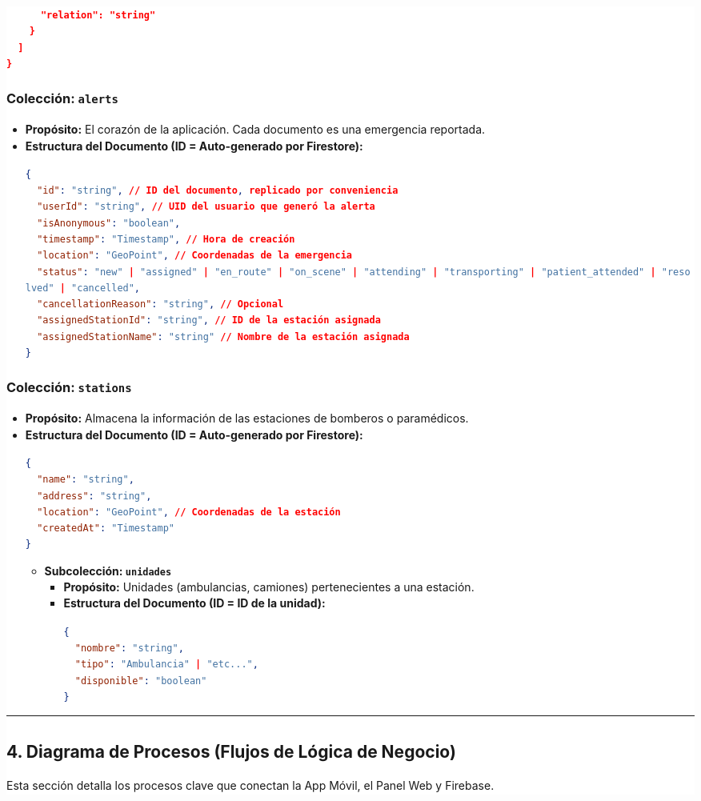   ```json
        "relation": "string"
      }
    ]
  }
  ```

### Colección: `alerts`
- **Propósito:** El corazón de la aplicación. Cada documento es una emergencia reportada.
- **Estructura del Documento (ID = Auto-generado por Firestore):**
  ```json
  {
    "id": "string", // ID del documento, replicado por conveniencia
    "userId": "string", // UID del usuario que generó la alerta
    "isAnonymous": "boolean",
    "timestamp": "Timestamp", // Hora de creación
    "location": "GeoPoint", // Coordenadas de la emergencia
    "status": "new" | "assigned" | "en_route" | "on_scene" | "attending" | "transporting" | "patient_attended" | "resolved" | "cancelled",
    "cancellationReason": "string", // Opcional
    "assignedStationId": "string", // ID de la estación asignada
    "assignedStationName": "string" // Nombre de la estación asignada
  }
  ```

### Colección: `stations`
- **Propósito:** Almacena la información de las estaciones de bomberos o paramédicos.
- **Estructura del Documento (ID = Auto-generado por Firestore):**
  ```json
  {
    "name": "string",
    "address": "string",
    "location": "GeoPoint", // Coordenadas de la estación
    "createdAt": "Timestamp"
  }
  ```
  - **Subcolección: `unidades`**
    - **Propósito:** Unidades (ambulancias, camiones) pertenecientes a una estación.
    - **Estructura del Documento (ID = ID de la unidad):**
      ```json
      {
        "nombre": "string",
        "tipo": "Ambulancia" | "etc...",
        "disponible": "boolean"
      }
      ```

---

## 4. Diagrama de Procesos (Flujos de Lógica de Negocio)

Esta sección detalla los procesos clave que conectan la App Móvil, el Panel Web y Firebase.
